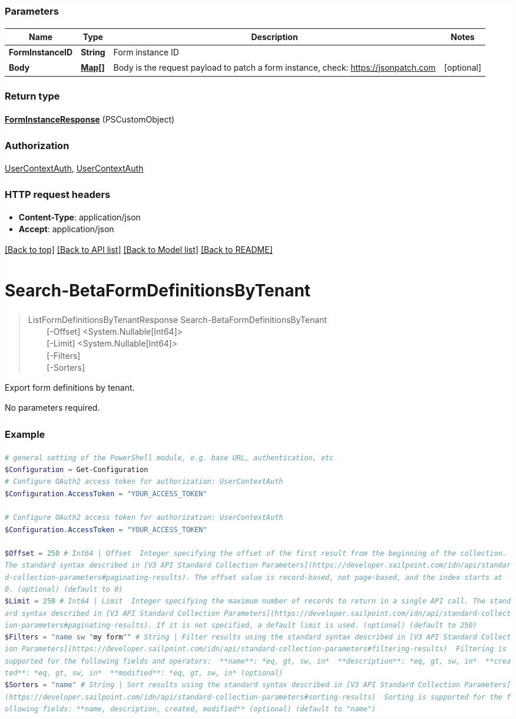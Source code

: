 ### Parameters

Name | Type | Description  | Notes
------------- | ------------- | ------------- | -------------
 **FormInstanceID** | **String**| Form instance ID | 
 **Body** | [**Map[]**](Map.md)| Body is the request payload to patch a form instance, check: https://jsonpatch.com | [optional] 

### Return type

[**FormInstanceResponse**](FormInstanceResponse.md) (PSCustomObject)

### Authorization

[UserContextAuth](../README.md#UserContextAuth), [UserContextAuth](../README.md#UserContextAuth)

### HTTP request headers

 - **Content-Type**: application/json
 - **Accept**: application/json

[[Back to top]](#) [[Back to API list]](../README.md#documentation-for-api-endpoints) [[Back to Model list]](../README.md#documentation-for-models) [[Back to README]](../README.md)

<a id="Search-BetaFormDefinitionsByTenant"></a>
# **Search-BetaFormDefinitionsByTenant**
> ListFormDefinitionsByTenantResponse Search-BetaFormDefinitionsByTenant<br>
> &nbsp;&nbsp;&nbsp;&nbsp;&nbsp;&nbsp;&nbsp;&nbsp;[-Offset] <System.Nullable[Int64]><br>
> &nbsp;&nbsp;&nbsp;&nbsp;&nbsp;&nbsp;&nbsp;&nbsp;[-Limit] <System.Nullable[Int64]><br>
> &nbsp;&nbsp;&nbsp;&nbsp;&nbsp;&nbsp;&nbsp;&nbsp;[-Filters] <String><br>
> &nbsp;&nbsp;&nbsp;&nbsp;&nbsp;&nbsp;&nbsp;&nbsp;[-Sorters] <String><br>

Export form definitions by tenant.

No parameters required.

### Example
```powershell
# general setting of the PowerShell module, e.g. base URL, authentication, etc
$Configuration = Get-Configuration
# Configure OAuth2 access token for authorization: UserContextAuth
$Configuration.AccessToken = "YOUR_ACCESS_TOKEN"

# Configure OAuth2 access token for authorization: UserContextAuth
$Configuration.AccessToken = "YOUR_ACCESS_TOKEN"

$Offset = 250 # Int64 | Offset  Integer specifying the offset of the first result from the beginning of the collection. The standard syntax described in [V3 API Standard Collection Parameters](https://developer.sailpoint.com/idn/api/standard-collection-parameters#paginating-results). The offset value is record-based, not page-based, and the index starts at 0. (optional) (default to 0)
$Limit = 250 # Int64 | Limit  Integer specifying the maximum number of records to return in a single API call. The standard syntax described in [V3 API Standard Collection Parameters](https://developer.sailpoint.com/idn/api/standard-collection-parameters#paginating-results). If it is not specified, a default limit is used. (optional) (default to 250)
$Filters = "name sw "my form"" # String | Filter results using the standard syntax described in [V3 API Standard Collection Parameters](https://developer.sailpoint.com/idn/api/standard-collection-parameters#filtering-results)  Filtering is supported for the following fields and operators:  **name**: *eq, gt, sw, in*  **description**: *eq, gt, sw, in*  **created**: *eq, gt, sw, in*  **modified**: *eq, gt, sw, in* (optional)
$Sorters = "name" # String | Sort results using the standard syntax described in [V3 API Standard Collection Parameters](https://developer.sailpoint.com/idn/api/standard-collection-parameters#sorting-results)  Sorting is supported for the following fields: **name, description, created, modified** (optional) (default to "name")

```